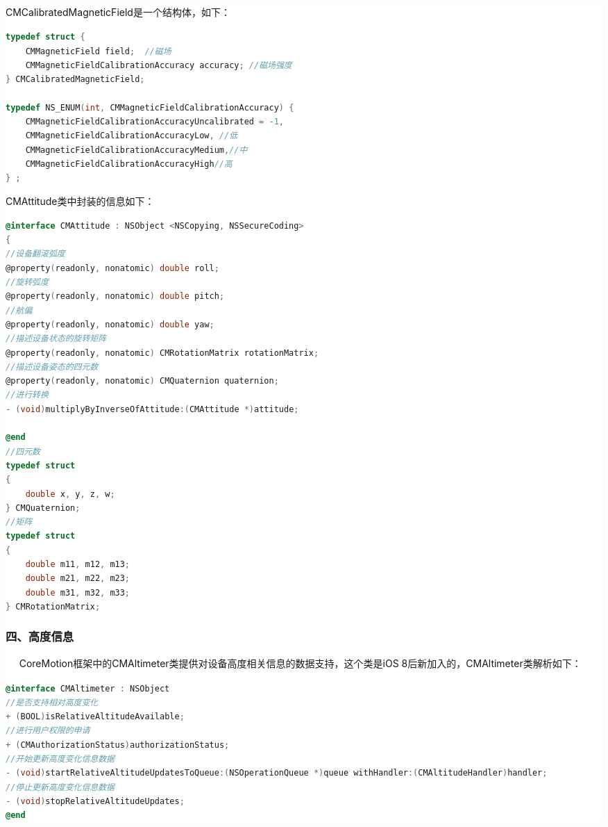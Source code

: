 CMCalibratedMagneticField是一个结构体，如下：

```objectivec
typedef struct {
    CMMagneticField field;  //磁场
    CMMagneticFieldCalibrationAccuracy accuracy; //磁场强度
} CMCalibratedMagneticField;

typedef NS_ENUM(int, CMMagneticFieldCalibrationAccuracy) {
    CMMagneticFieldCalibrationAccuracyUncalibrated = -1,
    CMMagneticFieldCalibrationAccuracyLow, //低
    CMMagneticFieldCalibrationAccuracyMedium,//中
    CMMagneticFieldCalibrationAccuracyHigh//高
} ;
```

CMAttitude类中封装的信息如下：

```objectivec
@interface CMAttitude : NSObject <NSCopying, NSSecureCoding>
{
//设备翻滚弧度
@property(readonly, nonatomic) double roll;
//旋转弧度
@property(readonly, nonatomic) double pitch;
//航偏
@property(readonly, nonatomic) double yaw;
//描述设备状态的旋转矩阵
@property(readonly, nonatomic) CMRotationMatrix rotationMatrix;
//描述设备姿态的四元数
@property(readonly, nonatomic) CMQuaternion quaternion;
//进行转换
- (void)multiplyByInverseOfAttitude:(CMAttitude *)attitude;

@end
//四元数
typedef struct
{
    double x, y, z, w;
} CMQuaternion;
//矩阵
typedef struct 
{
    double m11, m12, m13;
    double m21, m22, m23;
    double m31, m32, m33;
} CMRotationMatrix;
```

### 四、高度信息

     CoreMotion框架中的CMAltimeter类提供对设备高度相关信息的数据支持，这个类是iOS 8后新加入的，CMAltimeter类解析如下：

```objectivec
@interface CMAltimeter : NSObject
//是否支持相对高度变化
+ (BOOL)isRelativeAltitudeAvailable;
//进行用户权限的申请
+ (CMAuthorizationStatus)authorizationStatus;
//开始更新高度变化信息数据
- (void)startRelativeAltitudeUpdatesToQueue:(NSOperationQueue *)queue withHandler:(CMAltitudeHandler)handler;
//停止更新高度变化信息数据
- (void)stopRelativeAltitudeUpdates;
@end
```
